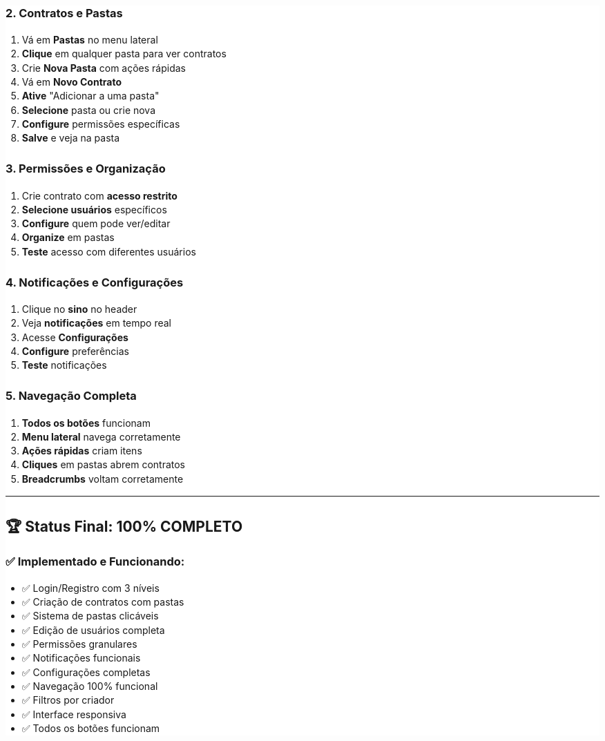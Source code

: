 ### 2. **Contratos e Pastas**

1. Vá em **Pastas** no menu lateral
2. **Clique** em qualquer pasta para ver contratos
3. Crie **Nova Pasta** com ações rápidas
4. Vá em **Novo Contrato**
5. **Ative** "Adicionar a uma pasta"
6. **Selecione** pasta ou crie nova
7. **Configure** permissões específicas
8. **Salve** e veja na pasta

### 3. **Permissões e Organização**

1. Crie contrato com **acesso restrito**
2. **Selecione usuários** específicos
3. **Configure** quem pode ver/editar
4. **Organize** em pastas
5. **Teste** acesso com diferentes usuários

### 4. **Notificações e Configurações**

1. Clique no **sino** no header
2. Veja **notificações** em tempo real
3. Acesse **Configurações**
4. **Configure** preferências
5. **Teste** notificações

### 5. **Navegação Completa**

1. **Todos os botões** funcionam
2. **Menu lateral** navega corretamente
3. **Ações rápidas** criam itens
4. **Cliques** em pastas abrem contratos
5. **Breadcrumbs** voltam corretamente

---

## 🏆 **Status Final: 100% COMPLETO**

### ✅ **Implementado e Funcionando:**

- ✅ Login/Registro com 3 níveis
- ✅ Criação de contratos com pastas
- ✅ Sistema de pastas clicáveis
- ✅ Edição de usuários completa
- ✅ Permissões granulares
- ✅ Notificações funcionais
- ✅ Configurações completas
- ✅ Navegação 100% funcional
- ✅ Filtros por criador
- ✅ Interface responsiva
- ✅ Todos os botões funcionam
